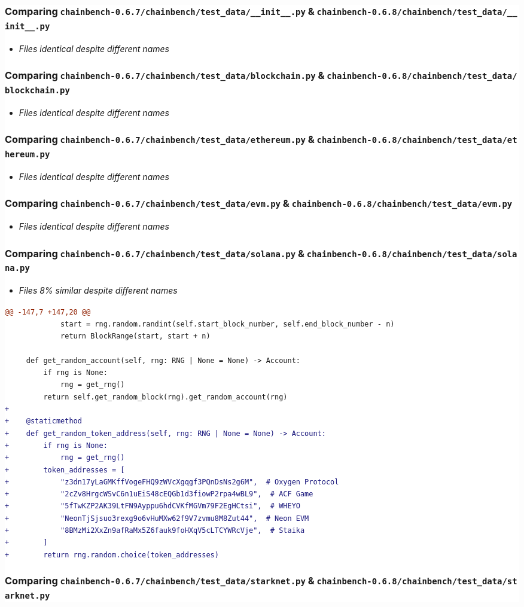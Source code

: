 ### Comparing `chainbench-0.6.7/chainbench/test_data/__init__.py` & `chainbench-0.6.8/chainbench/test_data/__init__.py`

 * *Files identical despite different names*

### Comparing `chainbench-0.6.7/chainbench/test_data/blockchain.py` & `chainbench-0.6.8/chainbench/test_data/blockchain.py`

 * *Files identical despite different names*

### Comparing `chainbench-0.6.7/chainbench/test_data/ethereum.py` & `chainbench-0.6.8/chainbench/test_data/ethereum.py`

 * *Files identical despite different names*

### Comparing `chainbench-0.6.7/chainbench/test_data/evm.py` & `chainbench-0.6.8/chainbench/test_data/evm.py`

 * *Files identical despite different names*

### Comparing `chainbench-0.6.7/chainbench/test_data/solana.py` & `chainbench-0.6.8/chainbench/test_data/solana.py`

 * *Files 8% similar despite different names*

```diff
@@ -147,7 +147,20 @@
             start = rng.random.randint(self.start_block_number, self.end_block_number - n)
             return BlockRange(start, start + n)
 
     def get_random_account(self, rng: RNG | None = None) -> Account:
         if rng is None:
             rng = get_rng()
         return self.get_random_block(rng).get_random_account(rng)
+
+    @staticmethod
+    def get_random_token_address(self, rng: RNG | None = None) -> Account:
+        if rng is None:
+            rng = get_rng()
+        token_addresses = [
+            "z3dn17yLaGMKffVogeFHQ9zWVcXgqgf3PQnDsNs2g6M",  # Oxygen Protocol
+            "2cZv8HrgcWSvC6n1uEiS48cEQGb1d3fiowP2rpa4wBL9",  # ACF Game
+            "5fTwKZP2AK39LtFN9Ayppu6hdCVKfMGVm79F2EgHCtsi",  # WHEYO
+            "NeonTjSjsuo3rexg9o6vHuMXw62f9V7zvmu8M8Zut44",  # Neon EVM
+            "8BMzMi2XxZn9afRaMx5Z6fauk9foHXqV5cLTCYWRcVje",  # Staika
+        ]
+        return rng.random.choice(token_addresses)
```

### Comparing `chainbench-0.6.7/chainbench/test_data/starknet.py` & `chainbench-0.6.8/chainbench/test_data/starknet.py`

